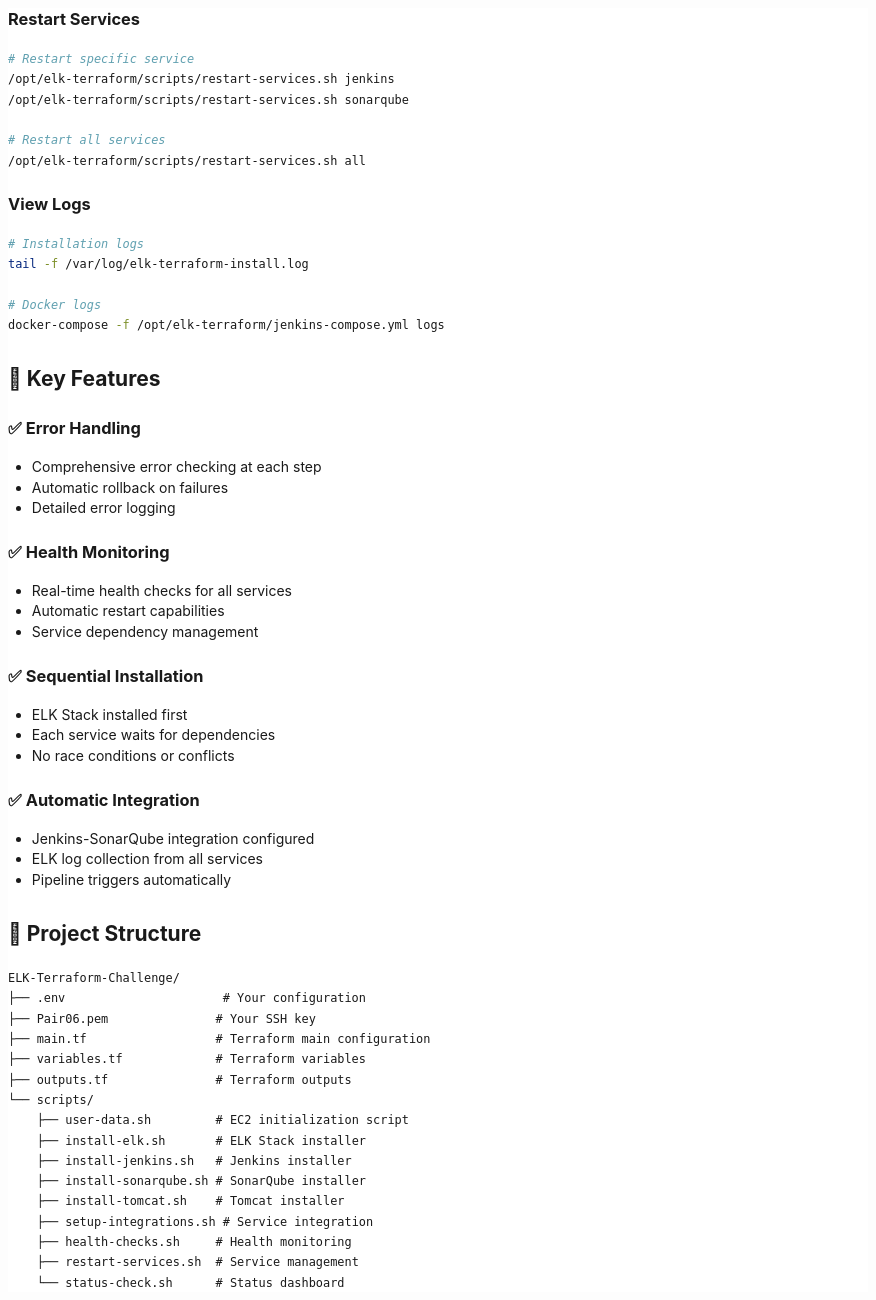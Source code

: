 ### Restart Services
```bash
# Restart specific service
/opt/elk-terraform/scripts/restart-services.sh jenkins
/opt/elk-terraform/scripts/restart-services.sh sonarqube

# Restart all services
/opt/elk-terraform/scripts/restart-services.sh all
```

### View Logs
```bash
# Installation logs
tail -f /var/log/elk-terraform-install.log

# Docker logs
docker-compose -f /opt/elk-terraform/jenkins-compose.yml logs
```

## 🎯 Key Features

### ✅ Error Handling
- Comprehensive error checking at each step
- Automatic rollback on failures
- Detailed error logging

### ✅ Health Monitoring
- Real-time health checks for all services
- Automatic restart capabilities
- Service dependency management

### ✅ Sequential Installation
- ELK Stack installed first
- Each service waits for dependencies
- No race conditions or conflicts

### ✅ Automatic Integration
- Jenkins-SonarQube integration configured
- ELK log collection from all services
- Pipeline triggers automatically

## 📁 Project Structure

```
ELK-Terraform-Challenge/
├── .env                      # Your configuration
├── Pair06.pem               # Your SSH key
├── main.tf                  # Terraform main configuration
├── variables.tf             # Terraform variables
├── outputs.tf               # Terraform outputs
└── scripts/
    ├── user-data.sh         # EC2 initialization script
    ├── install-elk.sh       # ELK Stack installer
    ├── install-jenkins.sh   # Jenkins installer
    ├── install-sonarqube.sh # SonarQube installer
    ├── install-tomcat.sh    # Tomcat installer
    ├── setup-integrations.sh # Service integration
    ├── health-checks.sh     # Health monitoring
    ├── restart-services.sh  # Service management
    └── status-check.sh      # Status dashboard
```
